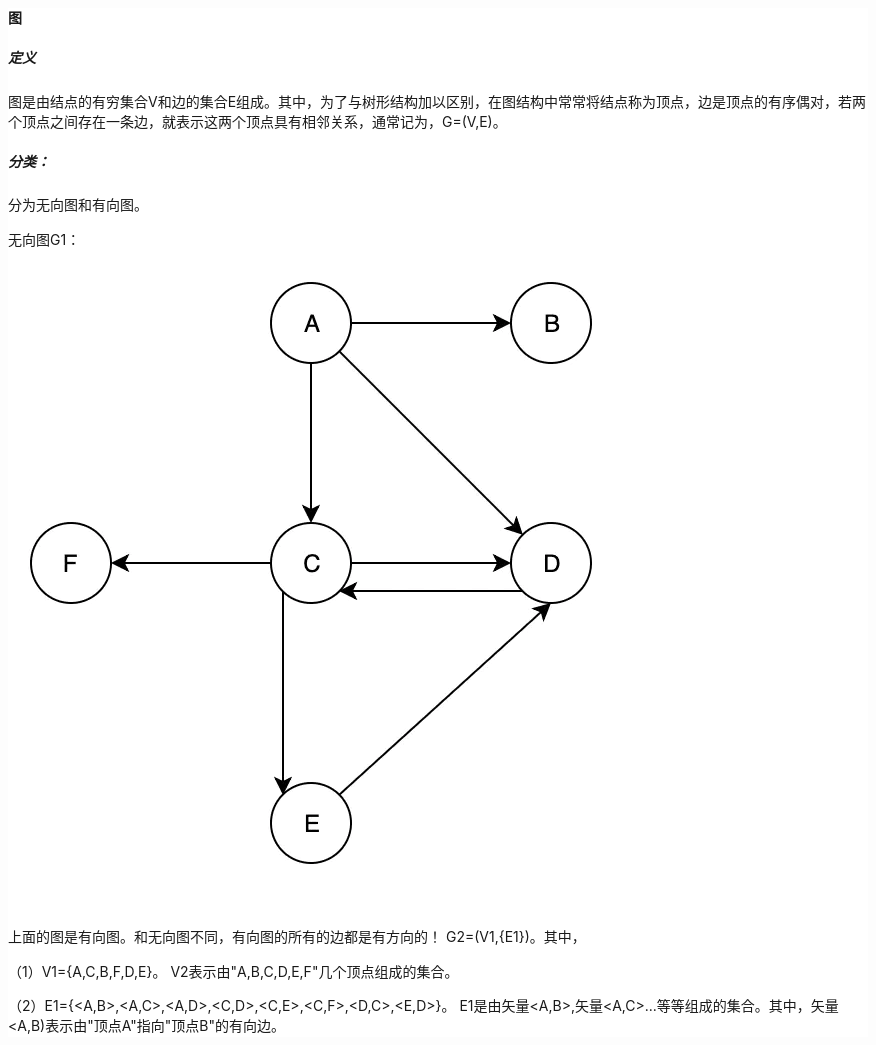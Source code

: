 
#### 图

##### 定义

图是由结点的有穷集合V和边的集合E组成。其中，为了与树形结构加以区别，在图结构中常常将结点称为顶点，边是顶点的有序偶对，若两个顶点之间存在一条边，就表示这两个顶点具有相邻关系，通常记为，G=(V,E)。

##### 分类：

分为无向图和有向图。

无向图G1：

![image-20210210105538609](Java数据结构与算法概览/image-20210210105538609.png)

上面的图是有向图。和无向图不同，有向图的所有的边都是有方向的！ G2=(V1,{E1})。其中，

（1）V1={A,C,B,F,D,E}。 V2表示由"A,B,C,D,E,F"几个顶点组成的集合。

（2）E1={<A,B>,<A,C>,<A,D>,<C,D>,<C,E>,<C,F>,<D,C>,<E,D>}。 E1是由矢量<A,B>,矢量<A,C>...等等组成的集合。其中，矢量<A,B)表示由"顶点A"指向"顶点B"的有向边。
